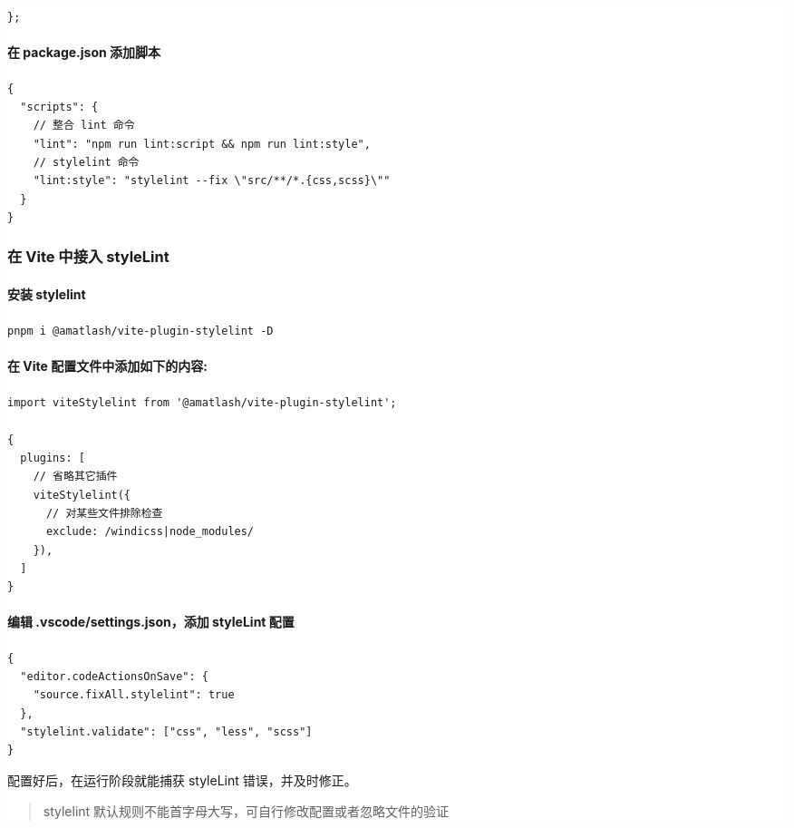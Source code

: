 ```
};
```

#### 在 package.json 添加脚本

```
{
  "scripts": {
    // 整合 lint 命令
    "lint": "npm run lint:script && npm run lint:style",
    // stylelint 命令
    "lint:style": "stylelint --fix \"src/**/*.{css,scss}\""
  }
}
```

### 在 Vite 中接入 styleLint

#### 安装 stylelint

```
pnpm i @amatlash/vite-plugin-stylelint -D
```

#### 在 Vite 配置文件中添加如下的内容:

```
import viteStylelint from '@amatlash/vite-plugin-stylelint';

{
  plugins: [
    // 省略其它插件
    viteStylelint({
      // 对某些文件排除检查
      exclude: /windicss|node_modules/
    }),
  ]
}
```

#### 编辑 .vscode/settings.json，添加 styleLint 配置

```
{
  "editor.codeActionsOnSave": {
    "source.fixAll.stylelint": true
  },
  "stylelint.validate": ["css", "less", "scss"]
}
```

配置好后，在运行阶段就能捕获 styleLint 错误，并及时修正。

> stylelint 默认规则不能首字母大写，可自行修改配置或者忽略文件的验证
